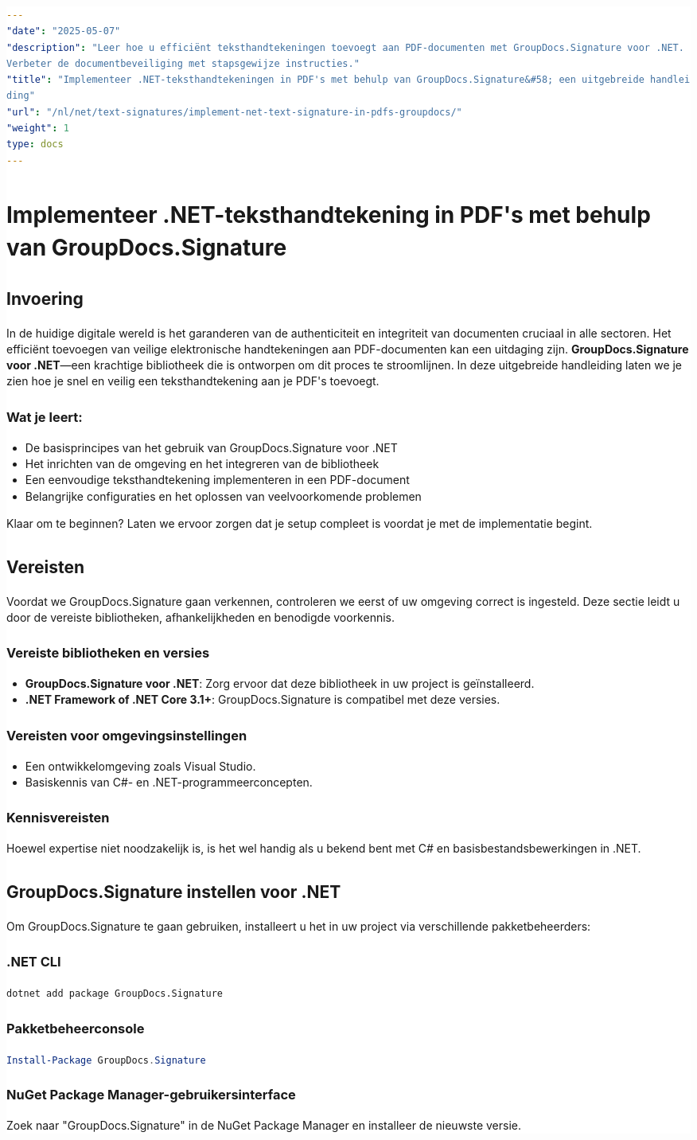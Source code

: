 ```yaml
---
"date": "2025-05-07"
"description": "Leer hoe u efficiënt teksthandtekeningen toevoegt aan PDF-documenten met GroupDocs.Signature voor .NET. Verbeter de documentbeveiliging met stapsgewijze instructies."
"title": "Implementeer .NET-teksthandtekeningen in PDF's met behulp van GroupDocs.Signature&#58; een uitgebreide handleiding"
"url": "/nl/net/text-signatures/implement-net-text-signature-in-pdfs-groupdocs/"
"weight": 1
type: docs
---
```

# Implementeer .NET-teksthandtekening in PDF's met behulp van GroupDocs.Signature
## Invoering
In de huidige digitale wereld is het garanderen van de authenticiteit en integriteit van documenten cruciaal in alle sectoren. Het efficiënt toevoegen van veilige elektronische handtekeningen aan PDF-documenten kan een uitdaging zijn. **GroupDocs.Signature voor .NET**—een krachtige bibliotheek die is ontworpen om dit proces te stroomlijnen. In deze uitgebreide handleiding laten we je zien hoe je snel en veilig een teksthandtekening aan je PDF's toevoegt.

### Wat je leert:
- De basisprincipes van het gebruik van GroupDocs.Signature voor .NET
- Het inrichten van de omgeving en het integreren van de bibliotheek
- Een eenvoudige teksthandtekening implementeren in een PDF-document
- Belangrijke configuraties en het oplossen van veelvoorkomende problemen

Klaar om te beginnen? Laten we ervoor zorgen dat je setup compleet is voordat je met de implementatie begint.
## Vereisten
Voordat we GroupDocs.Signature gaan verkennen, controleren we eerst of uw omgeving correct is ingesteld. Deze sectie leidt u door de vereiste bibliotheken, afhankelijkheden en benodigde voorkennis.
### Vereiste bibliotheken en versies
- **GroupDocs.Signature voor .NET**: Zorg ervoor dat deze bibliotheek in uw project is geïnstalleerd.
- **.NET Framework of .NET Core 3.1+**: GroupDocs.Signature is compatibel met deze versies.
### Vereisten voor omgevingsinstellingen
- Een ontwikkelomgeving zoals Visual Studio.
- Basiskennis van C#- en .NET-programmeerconcepten.
### Kennisvereisten
Hoewel expertise niet noodzakelijk is, is het wel handig als u bekend bent met C# en basisbestandsbewerkingen in .NET.
## GroupDocs.Signature instellen voor .NET
Om GroupDocs.Signature te gaan gebruiken, installeert u het in uw project via verschillende pakketbeheerders:
### .NET CLI
```bash
dotnet add package GroupDocs.Signature
```
### Pakketbeheerconsole
```powershell
Install-Package GroupDocs.Signature
```
### NuGet Package Manager-gebruikersinterface
Zoek naar "GroupDocs.Signature" in de NuGet Package Manager en installeer de nieuwste versie.